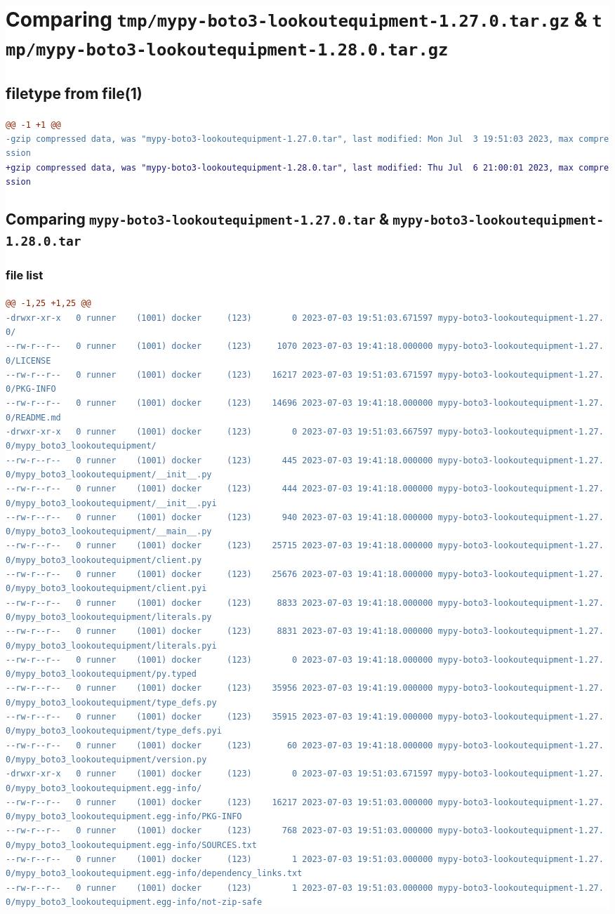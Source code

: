 # Comparing `tmp/mypy-boto3-lookoutequipment-1.27.0.tar.gz` & `tmp/mypy-boto3-lookoutequipment-1.28.0.tar.gz`

## filetype from file(1)

```diff
@@ -1 +1 @@
-gzip compressed data, was "mypy-boto3-lookoutequipment-1.27.0.tar", last modified: Mon Jul  3 19:51:03 2023, max compression
+gzip compressed data, was "mypy-boto3-lookoutequipment-1.28.0.tar", last modified: Thu Jul  6 21:00:01 2023, max compression
```

## Comparing `mypy-boto3-lookoutequipment-1.27.0.tar` & `mypy-boto3-lookoutequipment-1.28.0.tar`

### file list

```diff
@@ -1,25 +1,25 @@
-drwxr-xr-x   0 runner    (1001) docker     (123)        0 2023-07-03 19:51:03.671597 mypy-boto3-lookoutequipment-1.27.0/
--rw-r--r--   0 runner    (1001) docker     (123)     1070 2023-07-03 19:41:18.000000 mypy-boto3-lookoutequipment-1.27.0/LICENSE
--rw-r--r--   0 runner    (1001) docker     (123)    16217 2023-07-03 19:51:03.671597 mypy-boto3-lookoutequipment-1.27.0/PKG-INFO
--rw-r--r--   0 runner    (1001) docker     (123)    14696 2023-07-03 19:41:18.000000 mypy-boto3-lookoutequipment-1.27.0/README.md
-drwxr-xr-x   0 runner    (1001) docker     (123)        0 2023-07-03 19:51:03.667597 mypy-boto3-lookoutequipment-1.27.0/mypy_boto3_lookoutequipment/
--rw-r--r--   0 runner    (1001) docker     (123)      445 2023-07-03 19:41:18.000000 mypy-boto3-lookoutequipment-1.27.0/mypy_boto3_lookoutequipment/__init__.py
--rw-r--r--   0 runner    (1001) docker     (123)      444 2023-07-03 19:41:18.000000 mypy-boto3-lookoutequipment-1.27.0/mypy_boto3_lookoutequipment/__init__.pyi
--rw-r--r--   0 runner    (1001) docker     (123)      940 2023-07-03 19:41:18.000000 mypy-boto3-lookoutequipment-1.27.0/mypy_boto3_lookoutequipment/__main__.py
--rw-r--r--   0 runner    (1001) docker     (123)    25715 2023-07-03 19:41:18.000000 mypy-boto3-lookoutequipment-1.27.0/mypy_boto3_lookoutequipment/client.py
--rw-r--r--   0 runner    (1001) docker     (123)    25676 2023-07-03 19:41:18.000000 mypy-boto3-lookoutequipment-1.27.0/mypy_boto3_lookoutequipment/client.pyi
--rw-r--r--   0 runner    (1001) docker     (123)     8833 2023-07-03 19:41:18.000000 mypy-boto3-lookoutequipment-1.27.0/mypy_boto3_lookoutequipment/literals.py
--rw-r--r--   0 runner    (1001) docker     (123)     8831 2023-07-03 19:41:18.000000 mypy-boto3-lookoutequipment-1.27.0/mypy_boto3_lookoutequipment/literals.pyi
--rw-r--r--   0 runner    (1001) docker     (123)        0 2023-07-03 19:41:18.000000 mypy-boto3-lookoutequipment-1.27.0/mypy_boto3_lookoutequipment/py.typed
--rw-r--r--   0 runner    (1001) docker     (123)    35956 2023-07-03 19:41:19.000000 mypy-boto3-lookoutequipment-1.27.0/mypy_boto3_lookoutequipment/type_defs.py
--rw-r--r--   0 runner    (1001) docker     (123)    35915 2023-07-03 19:41:19.000000 mypy-boto3-lookoutequipment-1.27.0/mypy_boto3_lookoutequipment/type_defs.pyi
--rw-r--r--   0 runner    (1001) docker     (123)       60 2023-07-03 19:41:18.000000 mypy-boto3-lookoutequipment-1.27.0/mypy_boto3_lookoutequipment/version.py
-drwxr-xr-x   0 runner    (1001) docker     (123)        0 2023-07-03 19:51:03.671597 mypy-boto3-lookoutequipment-1.27.0/mypy_boto3_lookoutequipment.egg-info/
--rw-r--r--   0 runner    (1001) docker     (123)    16217 2023-07-03 19:51:03.000000 mypy-boto3-lookoutequipment-1.27.0/mypy_boto3_lookoutequipment.egg-info/PKG-INFO
--rw-r--r--   0 runner    (1001) docker     (123)      768 2023-07-03 19:51:03.000000 mypy-boto3-lookoutequipment-1.27.0/mypy_boto3_lookoutequipment.egg-info/SOURCES.txt
--rw-r--r--   0 runner    (1001) docker     (123)        1 2023-07-03 19:51:03.000000 mypy-boto3-lookoutequipment-1.27.0/mypy_boto3_lookoutequipment.egg-info/dependency_links.txt
--rw-r--r--   0 runner    (1001) docker     (123)        1 2023-07-03 19:51:03.000000 mypy-boto3-lookoutequipment-1.27.0/mypy_boto3_lookoutequipment.egg-info/not-zip-safe
```